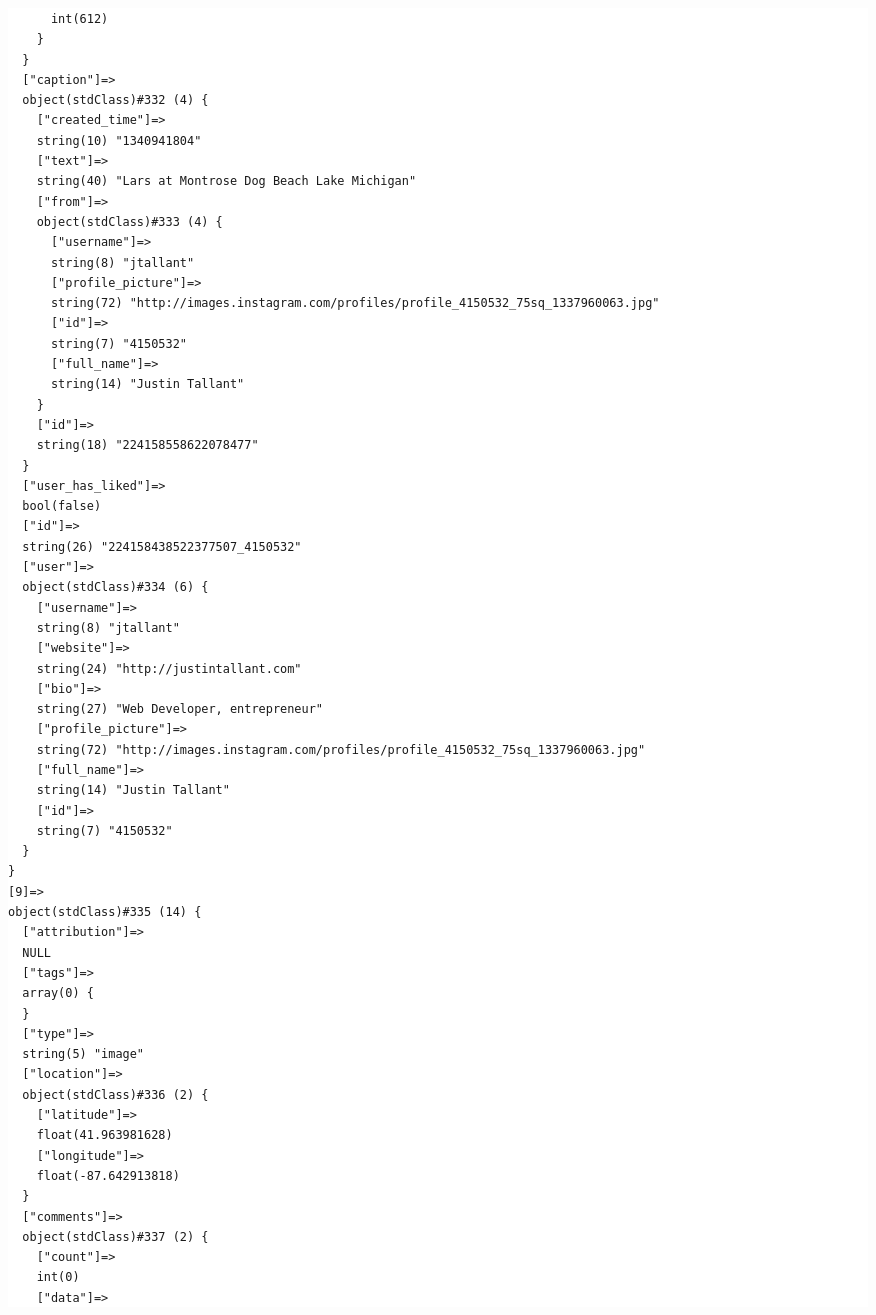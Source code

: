           int(612)
        }
      }
      ["caption"]=>
      object(stdClass)#332 (4) {
        ["created_time"]=>
        string(10) "1340941804"
        ["text"]=>
        string(40) "Lars at Montrose Dog Beach Lake Michigan"
        ["from"]=>
        object(stdClass)#333 (4) {
          ["username"]=>
          string(8) "jtallant"
          ["profile_picture"]=>
          string(72) "http://images.instagram.com/profiles/profile_4150532_75sq_1337960063.jpg"
          ["id"]=>
          string(7) "4150532"
          ["full_name"]=>
          string(14) "Justin Tallant"
        }
        ["id"]=>
        string(18) "224158558622078477"
      }
      ["user_has_liked"]=>
      bool(false)
      ["id"]=>
      string(26) "224158438522377507_4150532"
      ["user"]=>
      object(stdClass)#334 (6) {
        ["username"]=>
        string(8) "jtallant"
        ["website"]=>
        string(24) "http://justintallant.com"
        ["bio"]=>
        string(27) "Web Developer, entrepreneur"
        ["profile_picture"]=>
        string(72) "http://images.instagram.com/profiles/profile_4150532_75sq_1337960063.jpg"
        ["full_name"]=>
        string(14) "Justin Tallant"
        ["id"]=>
        string(7) "4150532"
      }
    }
    [9]=>
    object(stdClass)#335 (14) {
      ["attribution"]=>
      NULL
      ["tags"]=>
      array(0) {
      }
      ["type"]=>
      string(5) "image"
      ["location"]=>
      object(stdClass)#336 (2) {
        ["latitude"]=>
        float(41.963981628)
        ["longitude"]=>
        float(-87.642913818)
      }
      ["comments"]=>
      object(stdClass)#337 (2) {
        ["count"]=>
        int(0)
        ["data"]=>